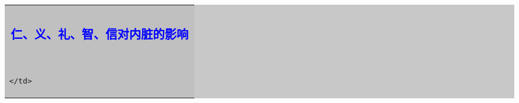 <html>

<head>
</head>

<body leftMargin="10" topMargin="10" rightMargin="10" bgcolor="#D0D0D0">

<table cellSpacing="7" cellPadding="7" width="100%" border="0" bgColor="#C8C8C8"
style="FONT-SIZE: 15px; line-height: 18px; font-family: Verdana, Arial">
<TBODY>
  <tr>
    <td width="100%" height="55" bgcolor="#C0C0C0"
    style="font-weight: bold; line-height: 55px; color: rgb(0,0,255); font-size: 15pt"><p
    align="center">仁、义、礼、智、信对内脏的影响</td>
  </tr>
  <tr>
    <td bgcolor="#C0C0C0">
    
    
    </td>
  </tr>
  <tr>